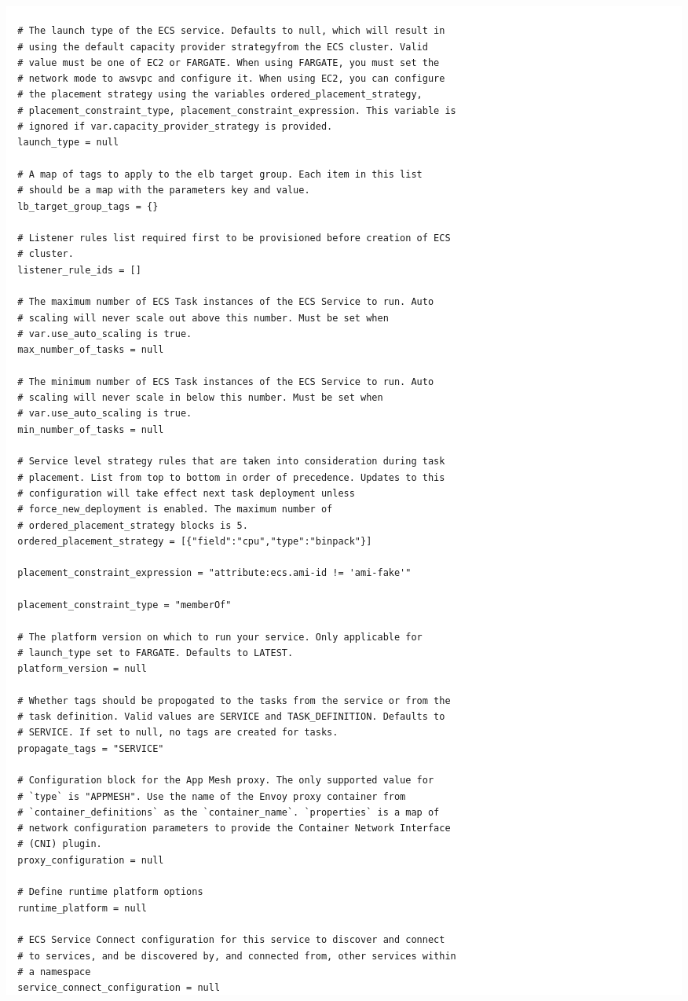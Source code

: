 ```hcl title="main.tf"

  # The launch type of the ECS service. Defaults to null, which will result in
  # using the default capacity provider strategyfrom the ECS cluster. Valid
  # value must be one of EC2 or FARGATE. When using FARGATE, you must set the
  # network mode to awsvpc and configure it. When using EC2, you can configure
  # the placement strategy using the variables ordered_placement_strategy,
  # placement_constraint_type, placement_constraint_expression. This variable is
  # ignored if var.capacity_provider_strategy is provided.
  launch_type = null

  # A map of tags to apply to the elb target group. Each item in this list
  # should be a map with the parameters key and value.
  lb_target_group_tags = {}

  # Listener rules list required first to be provisioned before creation of ECS
  # cluster.
  listener_rule_ids = []

  # The maximum number of ECS Task instances of the ECS Service to run. Auto
  # scaling will never scale out above this number. Must be set when
  # var.use_auto_scaling is true.
  max_number_of_tasks = null

  # The minimum number of ECS Task instances of the ECS Service to run. Auto
  # scaling will never scale in below this number. Must be set when
  # var.use_auto_scaling is true.
  min_number_of_tasks = null

  # Service level strategy rules that are taken into consideration during task
  # placement. List from top to bottom in order of precedence. Updates to this
  # configuration will take effect next task deployment unless
  # force_new_deployment is enabled. The maximum number of
  # ordered_placement_strategy blocks is 5.
  ordered_placement_strategy = [{"field":"cpu","type":"binpack"}]

  placement_constraint_expression = "attribute:ecs.ami-id != 'ami-fake'"

  placement_constraint_type = "memberOf"

  # The platform version on which to run your service. Only applicable for
  # launch_type set to FARGATE. Defaults to LATEST.
  platform_version = null

  # Whether tags should be propogated to the tasks from the service or from the
  # task definition. Valid values are SERVICE and TASK_DEFINITION. Defaults to
  # SERVICE. If set to null, no tags are created for tasks.
  propagate_tags = "SERVICE"

  # Configuration block for the App Mesh proxy. The only supported value for
  # `type` is "APPMESH". Use the name of the Envoy proxy container from
  # `container_definitions` as the `container_name`. `properties` is a map of
  # network configuration parameters to provide the Container Network Interface
  # (CNI) plugin.
  proxy_configuration = null

  # Define runtime platform options
  runtime_platform = null

  # ECS Service Connect configuration for this service to discover and connect
  # to services, and be discovered by, and connected from, other services within
  # a namespace
  service_connect_configuration = null

```